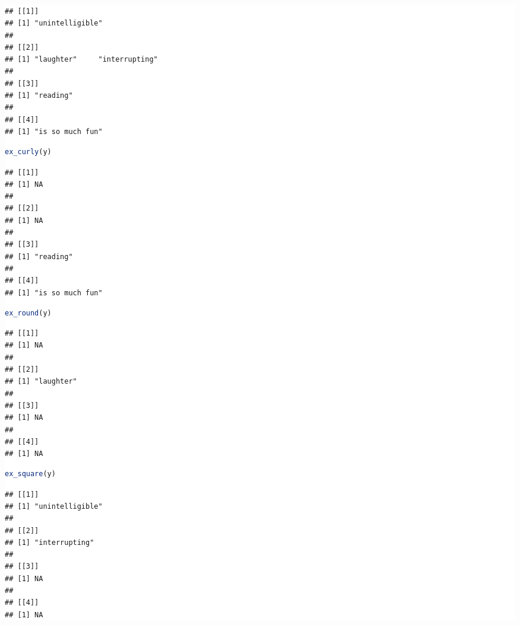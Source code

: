 ```
## [[1]]
## [1] "unintelligible"
## 
## [[2]]
## [1] "laughter"     "interrupting"
## 
## [[3]]
## [1] "reading"
## 
## [[4]]
## [1] "is so much fun"
```

```r
ex_curly(y)
```

```
## [[1]]
## [1] NA
## 
## [[2]]
## [1] NA
## 
## [[3]]
## [1] "reading"
## 
## [[4]]
## [1] "is so much fun"
```

```r
ex_round(y)
```

```
## [[1]]
## [1] NA
## 
## [[2]]
## [1] "laughter"
## 
## [[3]]
## [1] NA
## 
## [[4]]
## [1] NA
```

```r
ex_square(y)
```

```
## [[1]]
## [1] "unintelligible"
## 
## [[2]]
## [1] "interrupting"
## 
## [[3]]
## [1] NA
## 
## [[4]]
## [1] NA
```
